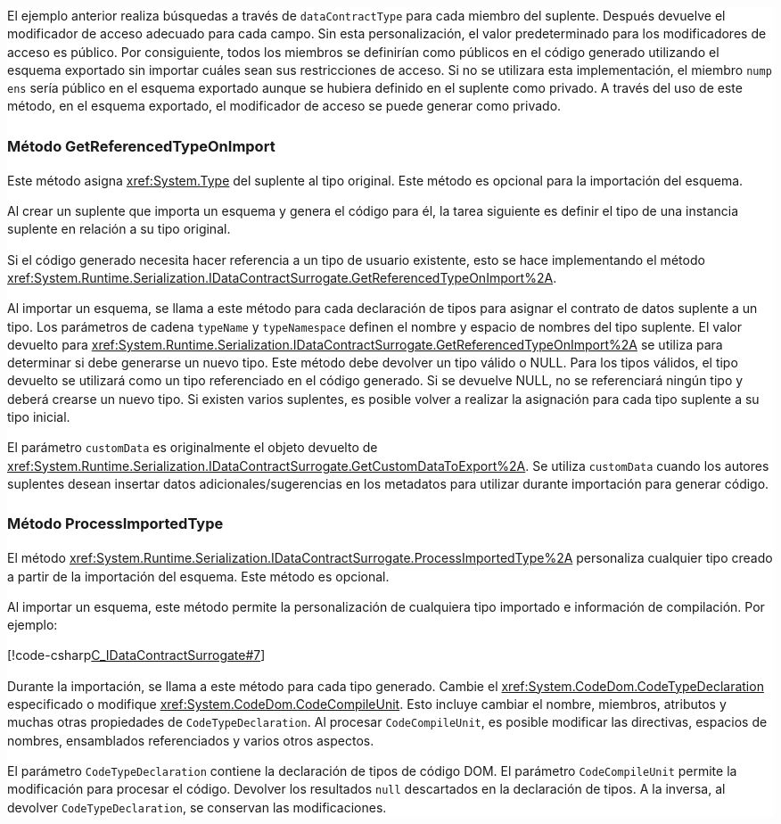  El ejemplo anterior realiza búsquedas a través de `dataContractType` para cada miembro del suplente. Después devuelve el modificador de acceso adecuado para cada campo. Sin esta personalización, el valor predeterminado para los modificadores de acceso es público. Por consiguiente, todos los miembros se definirían como públicos en el código generado utilizando el esquema exportado sin importar cuáles sean sus restricciones de acceso. Si no se utilizara esta implementación, el miembro `numpens` sería público en el esquema exportado aunque se hubiera definido en el suplente como privado. A través del uso de este método, en el esquema exportado, el modificador de acceso se puede generar como privado.  
  
### <a name="getreferencedtypeonimport-method"></a>Método GetReferencedTypeOnImport  
 Este método asigna <xref:System.Type> del suplente al tipo original. Este método es opcional para la importación del esquema.  
  
 Al crear un suplente que importa un esquema y genera el código para él, la tarea siguiente es definir el tipo de una instancia suplente en relación a su tipo original.  
  
 Si el código generado necesita hacer referencia a un tipo de usuario existente, esto se hace implementando el método <xref:System.Runtime.Serialization.IDataContractSurrogate.GetReferencedTypeOnImport%2A>.  
  
 Al importar un esquema, se llama a este método para cada declaración de tipos para asignar el contrato de datos suplente a un tipo. Los parámetros de cadena `typeName` y `typeNamespace` definen el nombre y espacio de nombres del tipo suplente. El valor devuelto para <xref:System.Runtime.Serialization.IDataContractSurrogate.GetReferencedTypeOnImport%2A> se utiliza para determinar si debe generarse un nuevo tipo. Este método debe devolver un tipo válido o NULL. Para los tipos válidos, el tipo devuelto se utilizará como un tipo referenciado en el código generado. Si se devuelve NULL, no se referenciará ningún tipo y deberá crearse un nuevo tipo. Si existen varios suplentes, es posible volver a realizar la asignación para cada tipo suplente a su tipo inicial.  
  
 El parámetro `customData` es originalmente el objeto devuelto de <xref:System.Runtime.Serialization.IDataContractSurrogate.GetCustomDataToExport%2A>. Se utiliza `customData` cuando los autores suplentes desean insertar datos adicionales/sugerencias en los metadatos para utilizar durante importación para generar código.  
  
### <a name="processimportedtype-method"></a>Método ProcessImportedType  
 El método <xref:System.Runtime.Serialization.IDataContractSurrogate.ProcessImportedType%2A> personaliza cualquier tipo creado a partir de la importación del esquema. Este método es opcional.  
  
 Al importar un esquema, este método permite la personalización de cualquiera tipo importado e información de compilación. Por ejemplo:  
  
 [!code-csharp[C_IDataContractSurrogate#7](../../../../samples/snippets/csharp/VS_Snippets_CFX/c_idatacontractsurrogate/cs/source.cs#7)]  
  
 Durante la importación, se llama a este método para cada tipo generado. Cambie el <xref:System.CodeDom.CodeTypeDeclaration> especificado o modifique <xref:System.CodeDom.CodeCompileUnit>. Esto incluye cambiar el nombre, miembros, atributos y muchas otras propiedades de `CodeTypeDeclaration`. Al procesar `CodeCompileUnit`, es posible modificar las directivas, espacios de nombres, ensamblados referenciados y varios otros aspectos.  
  
 El parámetro `CodeTypeDeclaration` contiene la declaración de tipos de código DOM. El parámetro `CodeCompileUnit` permite la modificación para procesar el código.  Devolver los resultados `null` descartados en la declaración de tipos. A la inversa, al devolver `CodeTypeDeclaration`, se conservan las modificaciones.  
  